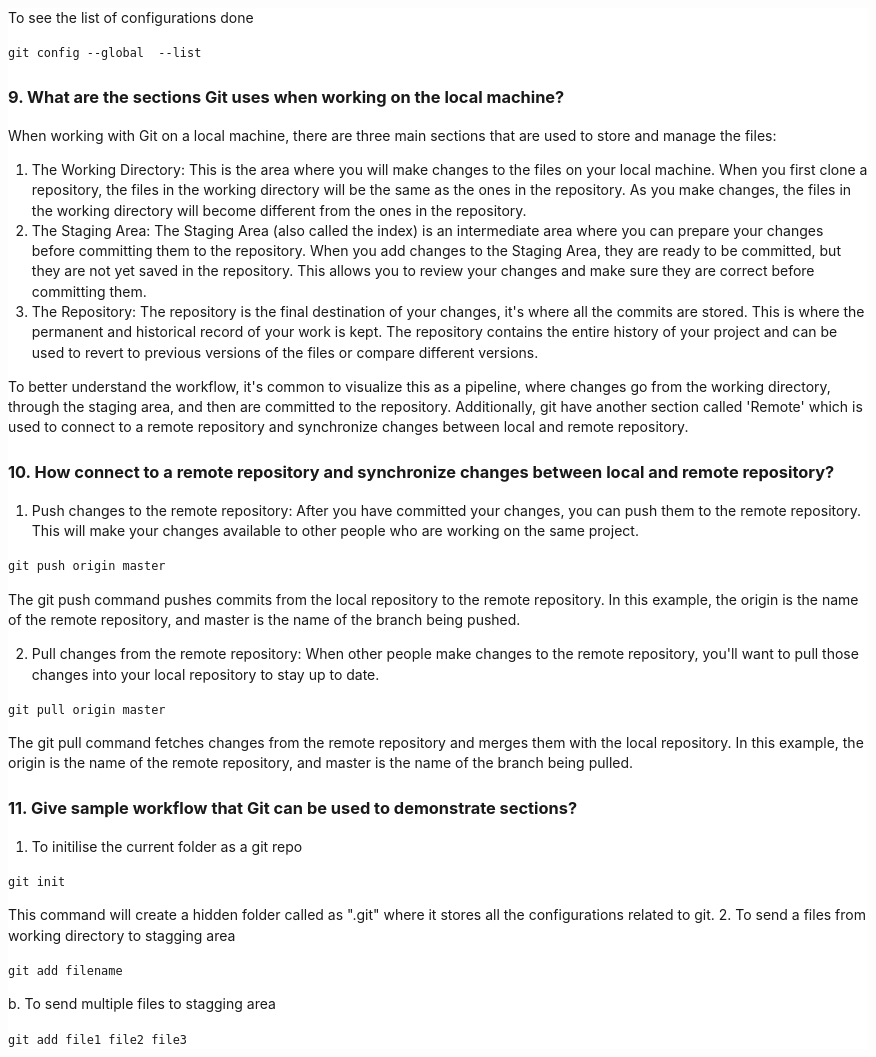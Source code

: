 To see the list of configurations done
```
git config --global  --list
```

### 9. What are the sections Git uses when working on the local machine?
When working with Git on a local machine, there are three main sections that are used to store and manage the files:

1. The Working Directory: This is the area where you will make changes to the files on your local machine. When you first clone a repository, the files in the working directory will be the same as the ones in the repository. As you make changes, the files in the working directory will become different from the ones in the repository.
2. The Staging Area: The Staging Area (also called the index) is an intermediate area where you can prepare your changes before committing them to the repository. When you add changes to the Staging Area, they are ready to be committed, but they are not yet saved in the repository. This allows you to review your changes and make sure they are correct before committing them.
3. The Repository: The repository is the final destination of your changes, it's where all the commits are stored. This is where the permanent and historical record of your work is kept. The repository contains the entire history of your project and can be used to revert to previous versions of the files or compare different versions.

To better understand the workflow, it's common to visualize this as a pipeline, where changes go from the working directory, through the staging area, and then are committed to the repository.
Additionally, git have another section called 'Remote' which is used to connect to a remote repository and synchronize changes between local and remote repository.

### 10. How connect to a remote repository and synchronize changes between local and remote repository?

1. Push changes to the remote repository: After you have committed your changes, you can push them to the remote repository. This will make your changes available to other people who are working on the same project.
```
git push origin master
```
The git push command pushes commits from the local repository to the remote repository. In this example, the origin is the name of the remote repository, and master is the name of the branch being pushed.

2. Pull changes from the remote repository: When other people make changes to the remote repository, you'll want to pull those changes into your local repository to stay up to date.
```
git pull origin master
```
The git pull command fetches changes from the remote repository and merges them with the local repository. In this example, the origin is the name of the remote repository, and master is the name of the branch being pulled.

### 11. Give sample workflow that Git can be used to demonstrate sections?

1. To initilise the current folder as a git repo
```
git init
```
This command will create a hidden folder called as ".git" where it stores all the configurations related to git.
2. To send a files from working directory to stagging area
```
git add filename
```
b. To send multiple files to stagging area
```
git add file1 file2 file3
```